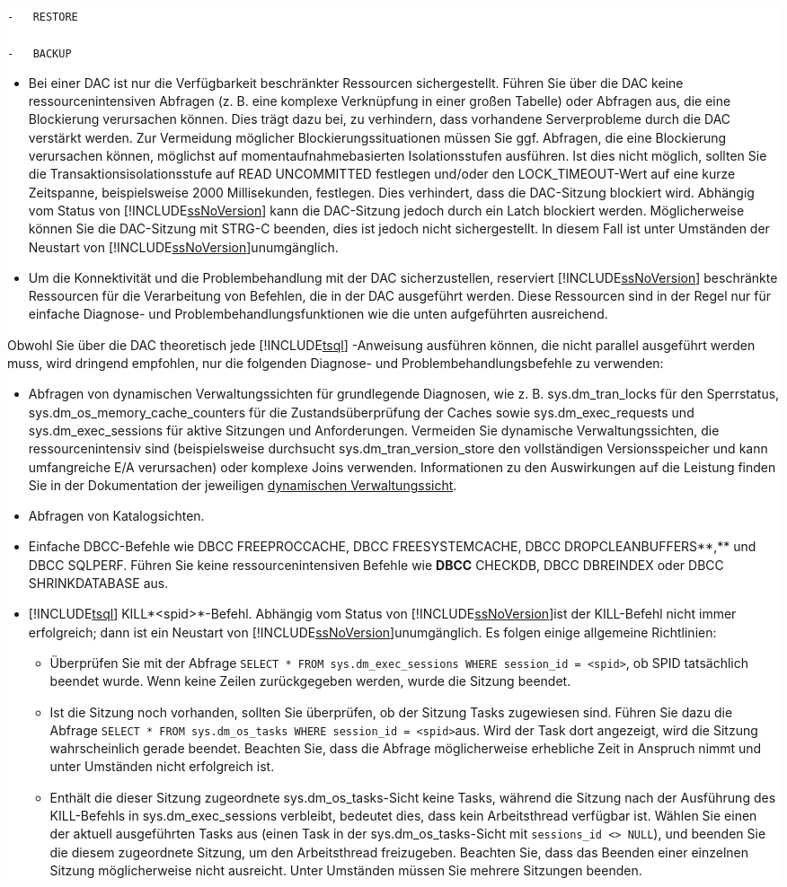     -   RESTORE  
  
    -   BACKUP  
  
-   Bei einer DAC ist nur die Verfügbarkeit beschränkter Ressourcen sichergestellt. Führen Sie über die DAC keine ressourcenintensiven Abfragen (z. B. eine komplexe Verknüpfung in einer großen Tabelle) oder Abfragen aus, die eine Blockierung verursachen können. Dies trägt dazu bei, zu verhindern, dass vorhandene Serverprobleme durch die DAC verstärkt werden. Zur Vermeidung möglicher Blockierungssituationen müssen Sie ggf. Abfragen, die eine Blockierung verursachen können, möglichst auf momentaufnahmebasierten Isolationsstufen ausführen. Ist dies nicht möglich, sollten Sie die Transaktionsisolationsstufe auf READ UNCOMMITTED festlegen und/oder den LOCK_TIMEOUT-Wert auf eine kurze Zeitspanne, beispielsweise 2000 Millisekunden, festlegen. Dies verhindert, dass die DAC-Sitzung blockiert wird. Abhängig vom Status von [!INCLUDE[ssNoVersion](../../includes/ssnoversion-md.md)] kann die DAC-Sitzung jedoch durch ein Latch blockiert werden. Möglicherweise können Sie die DAC-Sitzung mit STRG-C beenden, dies ist jedoch nicht sichergestellt. In diesem Fall ist unter Umständen der Neustart von [!INCLUDE[ssNoVersion](../../includes/ssnoversion-md.md)]unumgänglich.  
  
-   Um die Konnektivität und die Problembehandlung mit der DAC sicherzustellen, reserviert [!INCLUDE[ssNoVersion](../../includes/ssnoversion-md.md)] beschränkte Ressourcen für die Verarbeitung von Befehlen, die in der DAC ausgeführt werden. Diese Ressourcen sind in der Regel nur für einfache Diagnose- und Problembehandlungsfunktionen wie die unten aufgeführten ausreichend.  
  
 Obwohl Sie über die DAC theoretisch jede [!INCLUDE[tsql](../../includes/tsql-md.md)] -Anweisung ausführen können, die nicht parallel ausgeführt werden muss, wird dringend empfohlen, nur die folgenden Diagnose- und Problembehandlungsbefehle zu verwenden:  
  
-   Abfragen von dynamischen Verwaltungssichten für grundlegende Diagnosen, wie z. B. sys.dm_tran_locks für den Sperrstatus, sys.dm_os_memory_cache_counters für die Zustandsüberprüfung der Caches sowie sys.dm_exec_requests und sys.dm_exec_sessions für aktive Sitzungen und Anforderungen. Vermeiden Sie dynamische Verwaltungssichten, die ressourcenintensiv sind (beispielsweise durchsucht sys.dm_tran_version_store den vollständigen Versionsspeicher und kann umfangreiche E/A verursachen) oder komplexe Joins verwenden. Informationen zu den Auswirkungen auf die Leistung finden Sie in der Dokumentation der jeweiligen [dynamischen Verwaltungssicht](~/relational-databases/system-dynamic-management-views/system-dynamic-management-views.md).  
  
-   Abfragen von Katalogsichten.  
  
-   Einfache DBCC-Befehle wie DBCC FREEPROCCACHE, DBCC FREESYSTEMCACHE, DBCC DROPCLEANBUFFERS**,** und DBCC SQLPERF. Führen Sie keine ressourcenintensiven Befehle wie **DBCC** CHECKDB, DBCC DBREINDEX oder DBCC SHRINKDATABASE aus.  
  
-   [!INCLUDE[tsql](../../includes/tsql-md.md)] KILL*\<spid>*-Befehl. Abhängig vom Status von [!INCLUDE[ssNoVersion](../../includes/ssnoversion-md.md)]ist der KILL-Befehl nicht immer erfolgreich; dann ist ein Neustart von [!INCLUDE[ssNoVersion](../../includes/ssnoversion-md.md)]unumgänglich. Es folgen einige allgemeine Richtlinien:  
  
    -   Überprüfen Sie mit der Abfrage `SELECT * FROM sys.dm_exec_sessions WHERE session_id = <spid>`, ob SPID tatsächlich beendet wurde. Wenn keine Zeilen zurückgegeben werden, wurde die Sitzung beendet.  
  
    -   Ist die Sitzung noch vorhanden, sollten Sie überprüfen, ob der Sitzung Tasks zugewiesen sind. Führen Sie dazu die Abfrage `SELECT * FROM sys.dm_os_tasks WHERE session_id = <spid>`aus. Wird der Task dort angezeigt, wird die Sitzung wahrscheinlich gerade beendet. Beachten Sie, dass die Abfrage möglicherweise erhebliche Zeit in Anspruch nimmt und unter Umständen nicht erfolgreich ist.  
  
    -   Enthält die dieser Sitzung zugeordnete sys.dm_os_tasks-Sicht keine Tasks, während die Sitzung nach der Ausführung des KILL-Befehls in sys.dm_exec_sessions verbleibt, bedeutet dies, dass kein Arbeitsthread verfügbar ist. Wählen Sie einen der aktuell ausgeführten Tasks aus (einen Task in der sys.dm_os_tasks-Sicht mit `sessions_id <> NULL`), und beenden Sie die diesem zugeordnete Sitzung, um den Arbeitsthread freizugeben. Beachten Sie, dass das Beenden einer einzelnen Sitzung möglicherweise nicht ausreicht. Unter Umständen müssen Sie mehrere Sitzungen beenden.  
  